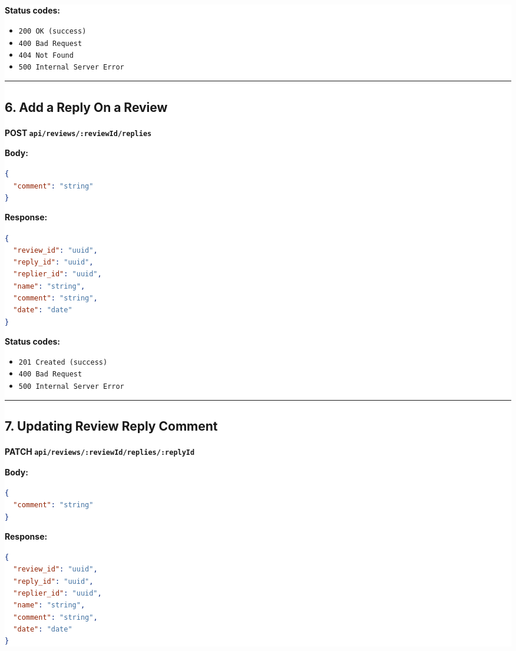 __Status codes:__
- ```200 OK (success)```
- ```400 Bad Request```
- ```404 Not Found```
- ```500 Internal Server Error```

---

## 6. Add a Reply On a Review

__POST ```api/reviews/:reviewId/replies```__

__Body:__

```json
{
  "comment": "string"
}
```

__Response:__

```json
{
  "review_id": "uuid",
  "reply_id": "uuid",
  "replier_id": "uuid",
  "name": "string",
  "comment": "string",
  "date": "date"
}
```

__Status codes:__
- ```201 Created (success)```
- ```400 Bad Request```
- ```500 Internal Server Error```

---

## 7. Updating Review Reply Comment

__PATCH ```api/reviews/:reviewId/replies/:replyId```__

__Body:__

```json
{
  "comment": "string"
}
```

__Response:__

```json
{
  "review_id": "uuid",
  "reply_id": "uuid",
  "replier_id": "uuid",
  "name": "string",
  "comment": "string",
  "date": "date"
}
```
